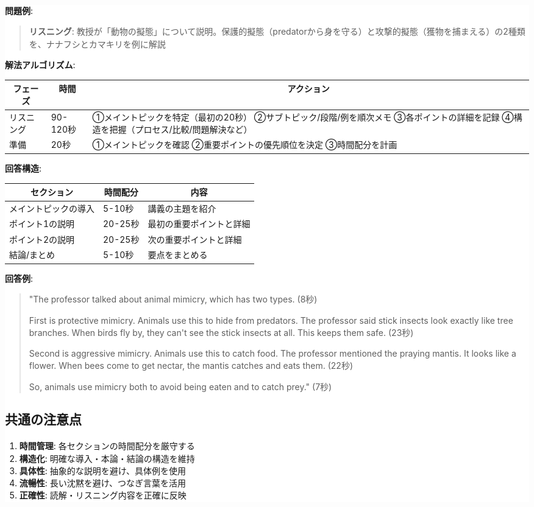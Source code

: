 **問題例**:

> **リスニング**: 教授が「動物の擬態」について説明。保護的擬態（predatorから身を守る）と攻撃的擬態（獲物を捕まえる）の2種類を、ナナフシとカマキリを例に解説

**解法アルゴリズム**:

| フェーズ   | 時間     | アクション                                                                                                                            |
| ---------- | -------- | ------------------------------------------------------------------------------------------------------------------------------------- |
| リスニング | 90-120秒 | ①メイントピックを特定（最初の20秒） ②サブトピック/段階/例を順次メモ ③各ポイントの詳細を記録 ④構造を把握（プロセス/比較/問題解決など） |
| 準備       | 20秒     | ①メイントピックを確認 ②重要ポイントの優先順位を決定 ③時間配分を計画                                                                   |

**回答構造**:

| セクション           | 時間配分 | 内容                     |
| -------------------- | -------- | ------------------------ |
| メイントピックの導入 | 5-10秒   | 講義の主題を紹介         |
| ポイント1の説明      | 20-25秒  | 最初の重要ポイントと詳細 |
| ポイント2の説明      | 20-25秒  | 次の重要ポイントと詳細   |
| 結論/まとめ          | 5-10秒   | 要点をまとめる           |

**回答例**:

> "The professor talked about animal mimicry, which has two types. (8秒)
>
> First is protective mimicry. Animals use this to hide from predators. The professor said stick
> insects look exactly like tree branches. When birds fly by, they can't see the stick insects at
> all. This keeps them safe. (23秒)
>
> Second is aggressive mimicry. Animals use this to catch food. The professor mentioned the praying
> mantis. It looks like a flower. When bees come to get nectar, the mantis catches and eats them.
> (22秒)
>
> So, animals use mimicry both to avoid being eaten and to catch prey." (7秒)

## 共通の注意点

1. **時間管理**: 各セクションの時間配分を厳守する
2. **構造化**: 明確な導入・本論・結論の構造を維持
3. **具体性**: 抽象的な説明を避け、具体例を使用
4. **流暢性**: 長い沈黙を避け、つなぎ言葉を活用
5. **正確性**: 読解・リスニング内容を正確に反映
